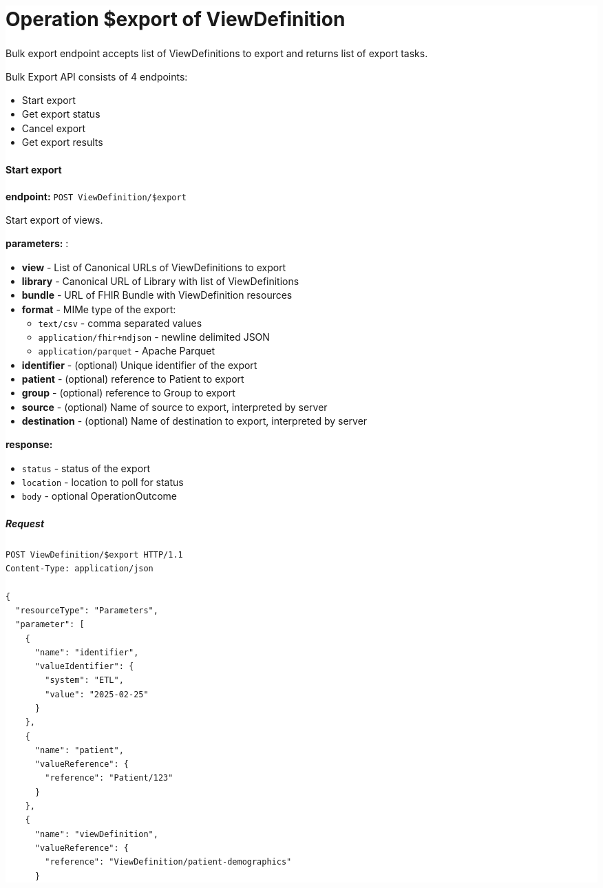 # Operation $export of ViewDefinition

Bulk export endpoint accepts list of ViewDefinitions to export 
and returns list of export tasks.

Bulk Export API consists of 4 endpoints:

- Start export
- Get export status
- Cancel export
- Get export results

#### Start export

**endpoint:** `POST ViewDefinition/$export`

Start export of views.

**parameters:** :

- **view** - List of Canonical URLs of ViewDefinitions to export
- **library** - Canonical URL of Library with list of ViewDefinitions
- **bundle** - URL of FHIR Bundle with ViewDefinition resources
- **format** - MIMe type of the export:
  - `text/csv` - comma separated values
  - `application/fhir+ndjson` - newline delimited JSON
  - `application/parquet` - Apache Parquet
- **identifier** - (optional) Unique identifier of the export
- **patient** - (optional) reference to Patient to export
- **group** - (optional) reference to Group to export
- **source** - (optional) Name of source to export, interpreted by server
- **destination** - (optional) Name of destination to export, interpreted by server

**response:**

- `status` - status of the export
- `location` - location to poll for status
- `body` - optional OperationOutcome


##### Request

```http
POST ViewDefinition/$export HTTP/1.1
Content-Type: application/json

{
  "resourceType": "Parameters",
  "parameter": [
    {
      "name": "identifier",
      "valueIdentifier": {
        "system": "ETL",
        "value": "2025-02-25"
      }
    },
    {
      "name": "patient",
      "valueReference": {
        "reference": "Patient/123"
      }
    },
    {
      "name": "viewDefinition",
      "valueReference": {
        "reference": "ViewDefinition/patient-demographics"
      }
```